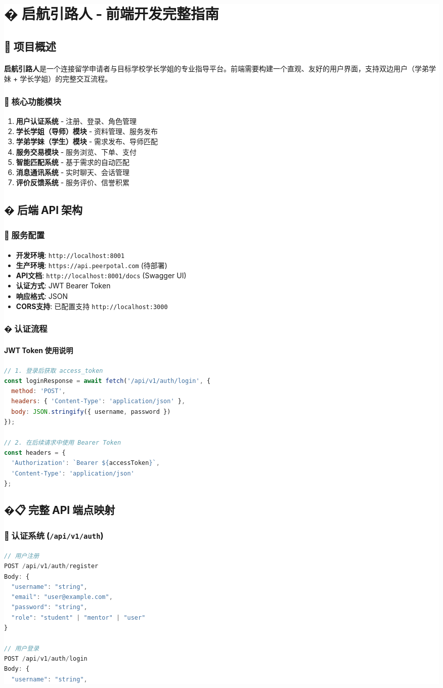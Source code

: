# � 启航引路人 - 前端开发完整指南

## 📖 项目概述

**启航引路人**是一个连接留学申请者与目标学校学长学姐的专业指导平台。前端需要构建一个直观、友好的用户界面，支持双边用户（学弟学妹 + 学长学姐）的完整交互流程。

### 🎯 核心功能模块
1. **用户认证系统** - 注册、登录、角色管理
2. **学长学姐（导师）模块** - 资料管理、服务发布
3. **学弟学妹（学生）模块** - 需求发布、导师匹配
4. **服务交易模块** - 服务浏览、下单、支付
5. **智能匹配系统** - 基于需求的自动匹配
6. **消息通讯系统** - 实时聊天、会话管理
7. **评价反馈系统** - 服务评价、信誉积累

## � 后端 API 架构

### 🚀 服务配置
- **开发环境**: `http://localhost:8001`
- **生产环境**: `https://api.peerpotal.com` (待部署)
- **API文档**: `http://localhost:8001/docs` (Swagger UI)
- **认证方式**: JWT Bearer Token
- **响应格式**: JSON
- **CORS支持**: 已配置支持 `http://localhost:3000`

### � 认证流程

#### JWT Token 使用说明
```javascript
// 1. 登录后获取 access_token
const loginResponse = await fetch('/api/v1/auth/login', {
  method: 'POST',
  headers: { 'Content-Type': 'application/json' },
  body: JSON.stringify({ username, password })
});

// 2. 在后续请求中使用 Bearer Token
const headers = {
  'Authorization': `Bearer ${accessToken}`,
  'Content-Type': 'application/json'
};
```

## �📋 完整 API 端点映射

### 🔐 认证系统 (`/api/v1/auth`)
```javascript
// 用户注册
POST /api/v1/auth/register
Body: {
  "username": "string",
  "email": "user@example.com", 
  "password": "string",
  "role": "student" | "mentor" | "user"
}

// 用户登录  
POST /api/v1/auth/login
Body: {
  "username": "string",
```